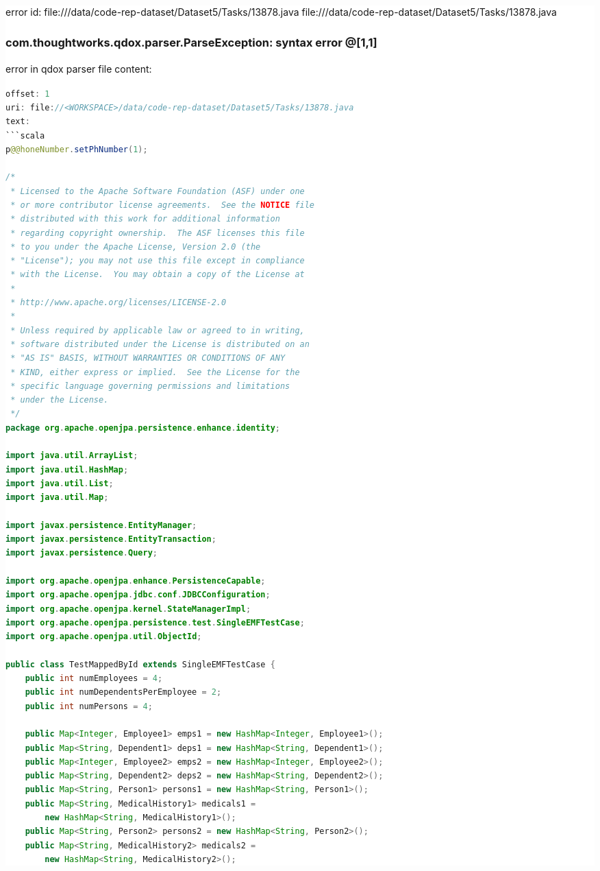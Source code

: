 error id: file://<WORKSPACE>/data/code-rep-dataset/Dataset5/Tasks/13878.java
file://<WORKSPACE>/data/code-rep-dataset/Dataset5/Tasks/13878.java
### com.thoughtworks.qdox.parser.ParseException: syntax error @[1,1]

error in qdox parser
file content:
```java
offset: 1
uri: file://<WORKSPACE>/data/code-rep-dataset/Dataset5/Tasks/13878.java
text:
```scala
p@@honeNumber.setPhNumber(1);

/*
 * Licensed to the Apache Software Foundation (ASF) under one
 * or more contributor license agreements.  See the NOTICE file
 * distributed with this work for additional information
 * regarding copyright ownership.  The ASF licenses this file
 * to you under the Apache License, Version 2.0 (the
 * "License"); you may not use this file except in compliance
 * with the License.  You may obtain a copy of the License at
 *
 * http://www.apache.org/licenses/LICENSE-2.0
 *
 * Unless required by applicable law or agreed to in writing,
 * software distributed under the License is distributed on an
 * "AS IS" BASIS, WITHOUT WARRANTIES OR CONDITIONS OF ANY
 * KIND, either express or implied.  See the License for the
 * specific language governing permissions and limitations
 * under the License.    
 */
package org.apache.openjpa.persistence.enhance.identity;

import java.util.ArrayList;
import java.util.HashMap;
import java.util.List;
import java.util.Map;

import javax.persistence.EntityManager;
import javax.persistence.EntityTransaction;
import javax.persistence.Query;

import org.apache.openjpa.enhance.PersistenceCapable;
import org.apache.openjpa.jdbc.conf.JDBCConfiguration;
import org.apache.openjpa.kernel.StateManagerImpl;
import org.apache.openjpa.persistence.test.SingleEMFTestCase;
import org.apache.openjpa.util.ObjectId;

public class TestMappedById extends SingleEMFTestCase {
    public int numEmployees = 4;
    public int numDependentsPerEmployee = 2;
    public int numPersons = 4;

    public Map<Integer, Employee1> emps1 = new HashMap<Integer, Employee1>();
    public Map<String, Dependent1> deps1 = new HashMap<String, Dependent1>();
    public Map<Integer, Employee2> emps2 = new HashMap<Integer, Employee2>();
    public Map<String, Dependent2> deps2 = new HashMap<String, Dependent2>();
    public Map<String, Person1> persons1 = new HashMap<String, Person1>();
    public Map<String, MedicalHistory1> medicals1 = 
        new HashMap<String, MedicalHistory1>();
    public Map<String, Person2> persons2 = new HashMap<String, Person2>();
    public Map<String, MedicalHistory2> medicals2 = 
        new HashMap<String, MedicalHistory2>();
```